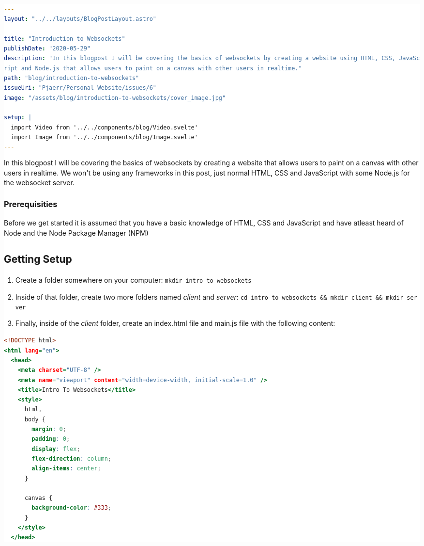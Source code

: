 ```yaml
---
layout: "../../layouts/BlogPostLayout.astro"

title: "Introduction to Websockets"
publishDate: "2020-05-29"
description: "In this blogpost I will be covering the basics of websockets by creating a website using HTML, CSS, JavaScript and Node.js that allows users to paint on a canvas with other users in realtime."
path: "blog/introduction-to-websockets"
issueUri: "Pjaerr/Personal-Website/issues/6"
image: "/assets/blog/introduction-to-websockets/cover_image.jpg"

setup: |
  import Video from '../../components/blog/Video.svelte'
  import Image from '../../components/blog/Image.svelte'
---
```


In this blogpost I will be covering the basics of websockets by creating a website that allows users to paint on a canvas with other users in realtime. We won't be using any frameworks in this post, just normal HTML, CSS and JavaScript with some Node.js for the websocket server.

<Video
  src="/assets/blog/introduction-to-websockets/finished-website"
  caption="The finished website"
/>

### Prerequisities

Before we get started it is assumed that you have a basic knowledge of HTML, CSS and JavaScript and have atleast heard of Node and the Node Package Manager (NPM)

## Getting Setup

1. Create a folder somewhere on your computer: `mkdir intro-to-websockets`

2. Inside of that folder, create two more folders named _client_ and _server_: `cd intro-to-websockets && mkdir client && mkdir server`

3. Finally, inside of the _client_ folder, create an index.html file and main.js file with the following content:

```html:client/index.html
<!DOCTYPE html>
<html lang="en">
  <head>
    <meta charset="UTF-8" />
    <meta name="viewport" content="width=device-width, initial-scale=1.0" />
    <title>Intro To Websockets</title>
    <style>
      html,
      body {
        margin: 0;
        padding: 0;
        display: flex;
        flex-direction: column;
        align-items: center;
      }

      canvas {
        background-color: #333;
      }
    </style>
  </head>

```